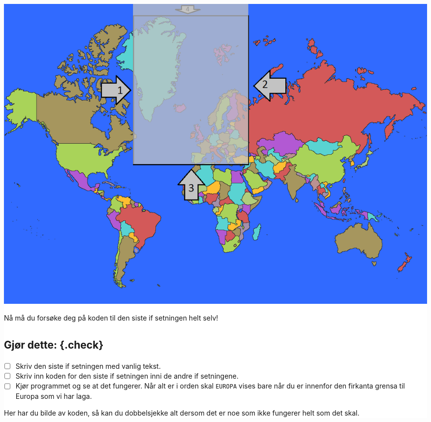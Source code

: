 ![](mapEuropa6.png)

Nå må du forsøke deg på koden til den siste if setningen helt selv! 

## Gjør dette: {.check}
- [ ] Skriv den siste if setningen med vanlig tekst. 
- [ ] Skriv inn koden for den siste if setningen inni de andre if setningene. 
- [ ] Kjør programmet og se at det fungerer. Når alt er i orden skal `EUROPA` vises bare når du er innenfor den firkanta grensa til Europa som vi har laga. 

Her har du bilde av koden, så kan du dobbelsjekke alt dersom det er noe som ikke fungerer helt som det skal.

